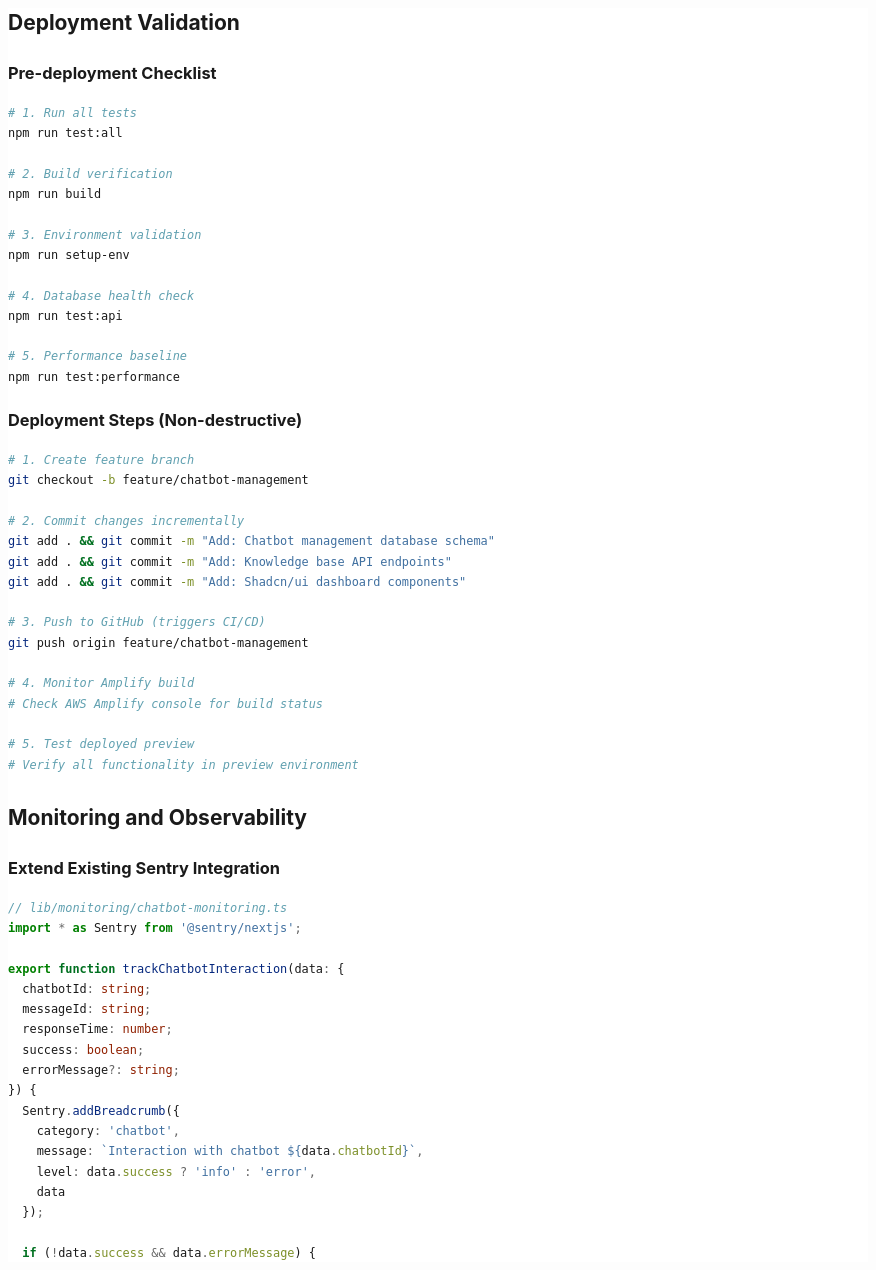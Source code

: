 ## Deployment Validation

### Pre-deployment Checklist
```bash
# 1. Run all tests
npm run test:all

# 2. Build verification
npm run build

# 3. Environment validation
npm run setup-env

# 4. Database health check
npm run test:api

# 5. Performance baseline
npm run test:performance
```

### Deployment Steps (Non-destructive)
```bash
# 1. Create feature branch
git checkout -b feature/chatbot-management

# 2. Commit changes incrementally
git add . && git commit -m "Add: Chatbot management database schema"
git add . && git commit -m "Add: Knowledge base API endpoints"
git add . && git commit -m "Add: Shadcn/ui dashboard components"

# 3. Push to GitHub (triggers CI/CD)
git push origin feature/chatbot-management

# 4. Monitor Amplify build
# Check AWS Amplify console for build status

# 5. Test deployed preview
# Verify all functionality in preview environment
```

## Monitoring and Observability

### Extend Existing Sentry Integration
```typescript
// lib/monitoring/chatbot-monitoring.ts
import * as Sentry from '@sentry/nextjs';

export function trackChatbotInteraction(data: {
  chatbotId: string;
  messageId: string;
  responseTime: number;
  success: boolean;
  errorMessage?: string;
}) {
  Sentry.addBreadcrumb({
    category: 'chatbot',
    message: `Interaction with chatbot ${data.chatbotId}`,
    level: data.success ? 'info' : 'error',
    data
  });

  if (!data.success && data.errorMessage) {
```